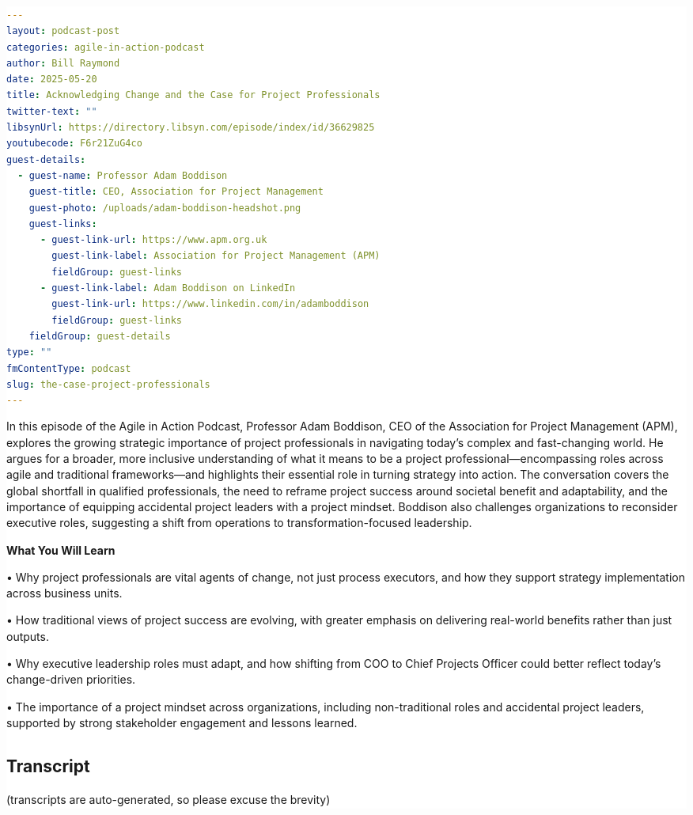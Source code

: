 ```yaml
---
layout: podcast-post
categories: agile-in-action-podcast
author: Bill Raymond
date: 2025-05-20
title: Acknowledging Change and the Case for Project Professionals
twitter-text: ""
libsynUrl: https://directory.libsyn.com/episode/index/id/36629825
youtubecode: F6r21ZuG4co
guest-details:
  - guest-name: Professor Adam Boddison
    guest-title: CEO, Association for Project Management
    guest-photo: /uploads/adam-boddison-headshot.png
    guest-links:
      - guest-link-url: https://www.apm.org.uk
        guest-link-label: Association for Project Management (APM)
        fieldGroup: guest-links
      - guest-link-label: Adam Boddison on LinkedIn
        guest-link-url: https://www.linkedin.com/in/adamboddison
        fieldGroup: guest-links
    fieldGroup: guest-details
type: ""
fmContentType: podcast
slug: the-case-project-professionals
---
```

In this episode of the Agile in Action Podcast, Professor Adam Boddison, CEO of the Association for Project Management (APM), explores the growing strategic importance of project professionals in navigating today’s complex and fast-changing world. He argues for a broader, more inclusive understanding of what it means to be a project professional—encompassing roles across agile and traditional frameworks—and highlights their essential role in turning strategy into action. The conversation covers the global shortfall in qualified professionals, the need to reframe project success around societal benefit and adaptability, and the importance of equipping accidental project leaders with a project mindset. Boddison also challenges organizations to reconsider executive roles, suggesting a shift from operations to transformation-focused leadership.

**What You Will Learn**

•	Why project professionals are vital agents of change, not just process executors, and how they support strategy implementation across business units.

•	How traditional views of project success are evolving, with greater emphasis on delivering real-world benefits rather than just outputs.

•	Why executive leadership roles must adapt, and how shifting from COO to Chief Projects Officer could better reflect today’s change-driven priorities.

•	The importance of a project mindset across organizations, including non-traditional roles and accidental project leaders, supported by strong stakeholder engagement and lessons learned.


## Transcript
(transcripts are auto-generated, so please excuse the brevity)
